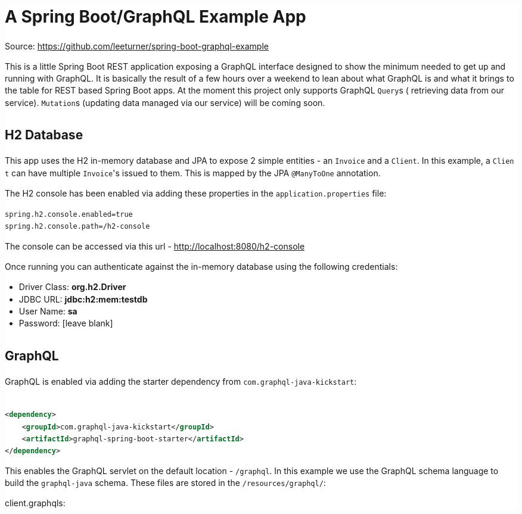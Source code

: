 # A Spring Boot/GraphQL Example App

Source: https://github.com/leeturner/spring-boot-graphql-example

This is a little Spring Boot REST application exposing a GraphQL interface designed to show the minimum needed to get up
and running with GraphQL. It is basically the result of a few hours over a weekend to lean about what GraphQL is and
what it brings to the table for REST based Spring Boot apps. At the moment this project only supports GraphQL `Query`s (
retrieving data from our service).  `Mutation`s (updating data managed via our service) will be coming soon.

## H2 Database

This app uses the H2 in-memory database and JPA to expose 2 simple entities - an `Invoice` and a `Client`. In this
example, a `Client` can have multiple `Invoice`'s issued to them. This is mapped by the JPA `@ManyToOne` annotation.

The H2 console has been enabled via adding these properties in the `application.properties` file:

```properties
spring.h2.console.enabled=true
spring.h2.console.path=/h2-console
```

The console can be accessed via this url - [http://localhost:8080/h2-console](http://localhost:8080/h2-console)

Once running you can authenticate against the in-memory database using the following credentials:

* Driver Class: **org.h2.Driver**
* JDBC URL: **jdbc:h2:mem:testdb**
* User Name: **sa**
* Password: [leave blank]

## GraphQL

GraphQL is enabled via adding the starter dependency from `com.graphql-java-kickstart`:

```xml

<dependency>
    <groupId>com.graphql-java-kickstart</groupId>
    <artifactId>graphql-spring-boot-starter</artifactId>
</dependency>
```

This enables the GraphQL servlet on the default location - `/graphql`. In this example we use the GraphQL schema
language to build the `graphql-java` schema. These files are stored in the `/resources/graphql/`:

client.graphqls:
